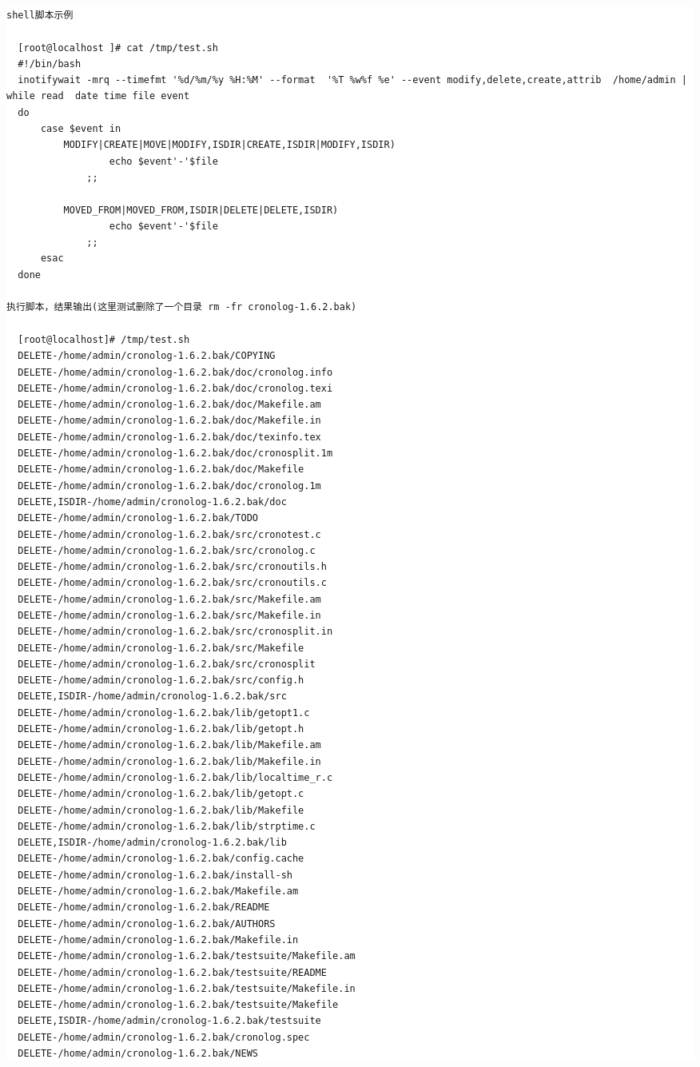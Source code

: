     shell脚本示例

      [root@localhost ]# cat /tmp/test.sh
      #!/bin/bash
      inotifywait -mrq --timefmt '%d/%m/%y %H:%M' --format  '%T %w%f %e' --event modify,delete,create,attrib  /home/admin | while read  date time file event
      do
          case $event in
              MODIFY|CREATE|MOVE|MODIFY,ISDIR|CREATE,ISDIR|MODIFY,ISDIR)
                      echo $event'-'$file
                  ;;

              MOVED_FROM|MOVED_FROM,ISDIR|DELETE|DELETE,ISDIR)
                      echo $event'-'$file
                  ;;
          esac
      done

    执行脚本，结果输出(这里测试删除了一个目录 rm -fr cronolog-1.6.2.bak)

      [root@localhost]# /tmp/test.sh
      DELETE-/home/admin/cronolog-1.6.2.bak/COPYING
      DELETE-/home/admin/cronolog-1.6.2.bak/doc/cronolog.info
      DELETE-/home/admin/cronolog-1.6.2.bak/doc/cronolog.texi
      DELETE-/home/admin/cronolog-1.6.2.bak/doc/Makefile.am
      DELETE-/home/admin/cronolog-1.6.2.bak/doc/Makefile.in
      DELETE-/home/admin/cronolog-1.6.2.bak/doc/texinfo.tex
      DELETE-/home/admin/cronolog-1.6.2.bak/doc/cronosplit.1m
      DELETE-/home/admin/cronolog-1.6.2.bak/doc/Makefile
      DELETE-/home/admin/cronolog-1.6.2.bak/doc/cronolog.1m
      DELETE,ISDIR-/home/admin/cronolog-1.6.2.bak/doc
      DELETE-/home/admin/cronolog-1.6.2.bak/TODO
      DELETE-/home/admin/cronolog-1.6.2.bak/src/cronotest.c
      DELETE-/home/admin/cronolog-1.6.2.bak/src/cronolog.c
      DELETE-/home/admin/cronolog-1.6.2.bak/src/cronoutils.h
      DELETE-/home/admin/cronolog-1.6.2.bak/src/cronoutils.c
      DELETE-/home/admin/cronolog-1.6.2.bak/src/Makefile.am
      DELETE-/home/admin/cronolog-1.6.2.bak/src/Makefile.in
      DELETE-/home/admin/cronolog-1.6.2.bak/src/cronosplit.in
      DELETE-/home/admin/cronolog-1.6.2.bak/src/Makefile
      DELETE-/home/admin/cronolog-1.6.2.bak/src/cronosplit
      DELETE-/home/admin/cronolog-1.6.2.bak/src/config.h
      DELETE,ISDIR-/home/admin/cronolog-1.6.2.bak/src
      DELETE-/home/admin/cronolog-1.6.2.bak/lib/getopt1.c
      DELETE-/home/admin/cronolog-1.6.2.bak/lib/getopt.h
      DELETE-/home/admin/cronolog-1.6.2.bak/lib/Makefile.am
      DELETE-/home/admin/cronolog-1.6.2.bak/lib/Makefile.in
      DELETE-/home/admin/cronolog-1.6.2.bak/lib/localtime_r.c
      DELETE-/home/admin/cronolog-1.6.2.bak/lib/getopt.c
      DELETE-/home/admin/cronolog-1.6.2.bak/lib/Makefile
      DELETE-/home/admin/cronolog-1.6.2.bak/lib/strptime.c
      DELETE,ISDIR-/home/admin/cronolog-1.6.2.bak/lib
      DELETE-/home/admin/cronolog-1.6.2.bak/config.cache
      DELETE-/home/admin/cronolog-1.6.2.bak/install-sh
      DELETE-/home/admin/cronolog-1.6.2.bak/Makefile.am
      DELETE-/home/admin/cronolog-1.6.2.bak/README
      DELETE-/home/admin/cronolog-1.6.2.bak/AUTHORS
      DELETE-/home/admin/cronolog-1.6.2.bak/Makefile.in
      DELETE-/home/admin/cronolog-1.6.2.bak/testsuite/Makefile.am
      DELETE-/home/admin/cronolog-1.6.2.bak/testsuite/README
      DELETE-/home/admin/cronolog-1.6.2.bak/testsuite/Makefile.in
      DELETE-/home/admin/cronolog-1.6.2.bak/testsuite/Makefile
      DELETE,ISDIR-/home/admin/cronolog-1.6.2.bak/testsuite
      DELETE-/home/admin/cronolog-1.6.2.bak/cronolog.spec
      DELETE-/home/admin/cronolog-1.6.2.bak/NEWS